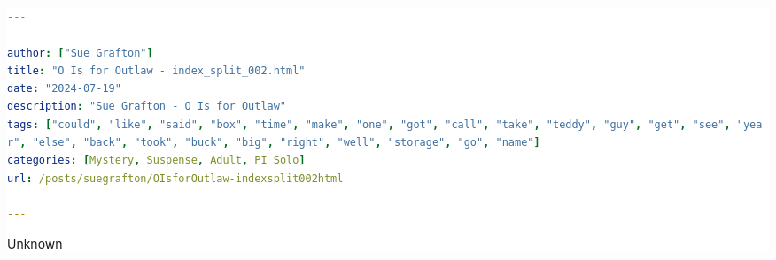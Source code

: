 ```yaml
---

author: ["Sue Grafton"]
title: "O Is for Outlaw - index_split_002.html"
date: "2024-07-19"
description: "Sue Grafton - O Is for Outlaw"
tags: ["could", "like", "said", "box", "time", "make", "one", "got", "call", "take", "teddy", "guy", "get", "see", "year", "else", "back", "took", "buck", "big", "right", "well", "storage", "go", "name"]
categories: [Mystery, Suspense, Adult, PI Solo]
url: /posts/suegrafton/OIsforOutlaw-indexsplit002html

---
```



Unknown